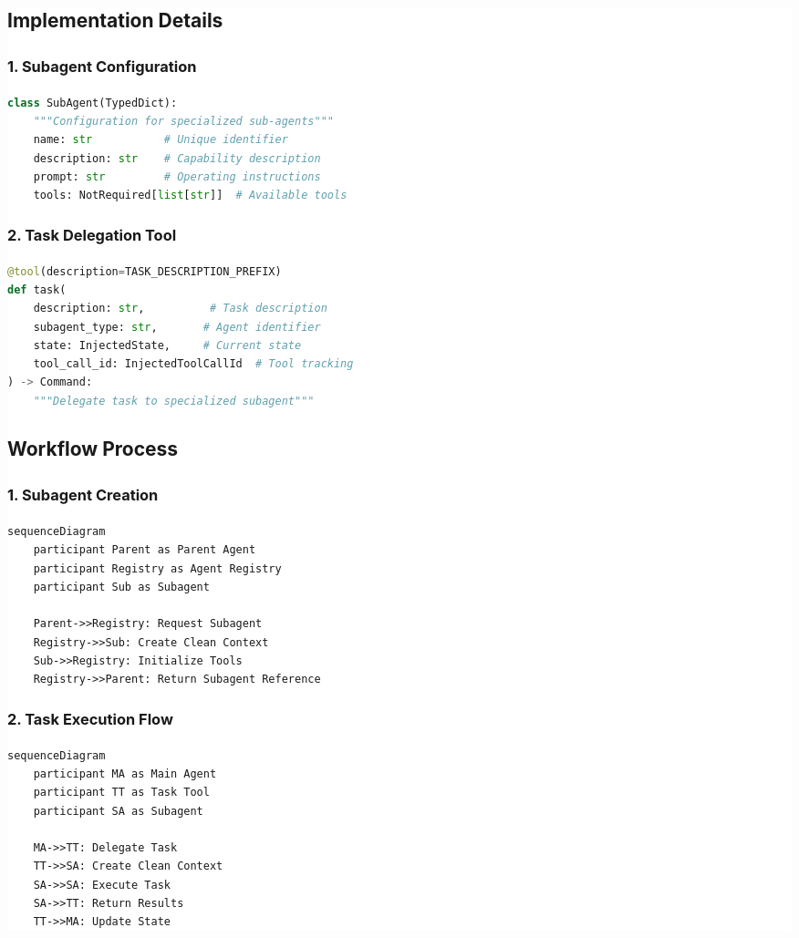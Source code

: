 ## Implementation Details

### 1. Subagent Configuration

```python
class SubAgent(TypedDict):
    """Configuration for specialized sub-agents"""
    name: str           # Unique identifier
    description: str    # Capability description
    prompt: str         # Operating instructions
    tools: NotRequired[list[str]]  # Available tools
```

### 2. Task Delegation Tool

```python
@tool(description=TASK_DESCRIPTION_PREFIX)
def task(
    description: str,          # Task description
    subagent_type: str,       # Agent identifier
    state: InjectedState,     # Current state
    tool_call_id: InjectedToolCallId  # Tool tracking
) -> Command:
    """Delegate task to specialized subagent"""
```

## Workflow Process

### 1. Subagent Creation

```mermaid
sequenceDiagram
    participant Parent as Parent Agent
    participant Registry as Agent Registry
    participant Sub as Subagent
    
    Parent->>Registry: Request Subagent
    Registry->>Sub: Create Clean Context
    Sub->>Registry: Initialize Tools
    Registry->>Parent: Return Subagent Reference
```

### 2. Task Execution Flow

```mermaid
sequenceDiagram
    participant MA as Main Agent
    participant TT as Task Tool
    participant SA as Subagent
    
    MA->>TT: Delegate Task
    TT->>SA: Create Clean Context
    SA->>SA: Execute Task
    SA->>TT: Return Results
    TT->>MA: Update State
```
